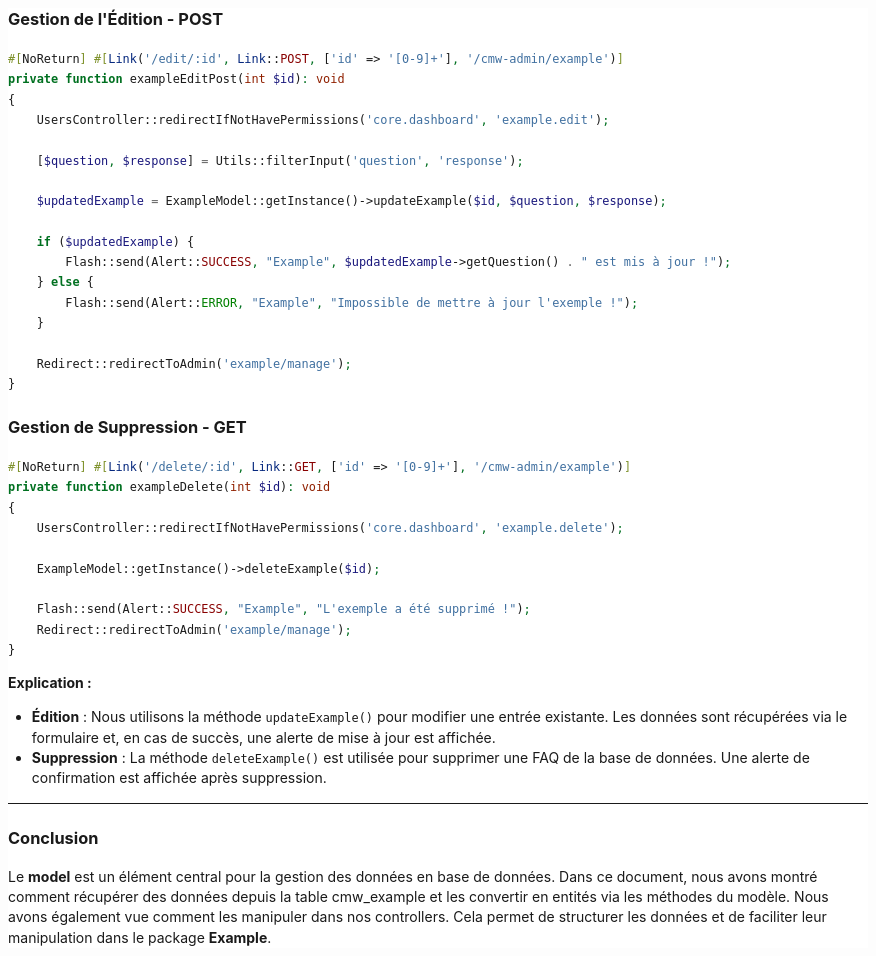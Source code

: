 ### Gestion de l'Édition - POST
```php
#[NoReturn] #[Link('/edit/:id', Link::POST, ['id' => '[0-9]+'], '/cmw-admin/example')]
private function exampleEditPost(int $id): void
{
    UsersController::redirectIfNotHavePermissions('core.dashboard', 'example.edit');

    [$question, $response] = Utils::filterInput('question', 'response');

    $updatedExample = ExampleModel::getInstance()->updateExample($id, $question, $response);

    if ($updatedExample) {
        Flash::send(Alert::SUCCESS, "Example", $updatedExample->getQuestion() . " est mis à jour !");
    } else {
        Flash::send(Alert::ERROR, "Example", "Impossible de mettre à jour l'exemple !");
    }

    Redirect::redirectToAdmin('example/manage');
}

```

### Gestion de Suppression - GET
```php
#[NoReturn] #[Link('/delete/:id', Link::GET, ['id' => '[0-9]+'], '/cmw-admin/example')]
private function exampleDelete(int $id): void
{
    UsersController::redirectIfNotHavePermissions('core.dashboard', 'example.delete');

    ExampleModel::getInstance()->deleteExample($id);

    Flash::send(Alert::SUCCESS, "Example", "L'exemple a été supprimé !");
    Redirect::redirectToAdmin('example/manage');
}
```

**Explication :**
- **Édition** : Nous utilisons la méthode `updateExample()` pour modifier une entrée existante. Les données sont récupérées via le formulaire et, en cas de succès, une alerte de mise à jour est affichée.
- **Suppression** : La méthode `deleteExample()` est utilisée pour supprimer une FAQ de la base de données. Une alerte de confirmation est affichée après suppression.


---
### Conclusion
Le **model** est un élément central pour la gestion des données en base de données. Dans ce document, nous avons montré comment récupérer des données depuis la table cmw_example et les convertir en entités via les méthodes du modèle. Nous avons également vue comment les manipuler dans nos controllers. Cela permet de structurer les données et de faciliter leur manipulation dans le package **Example**.